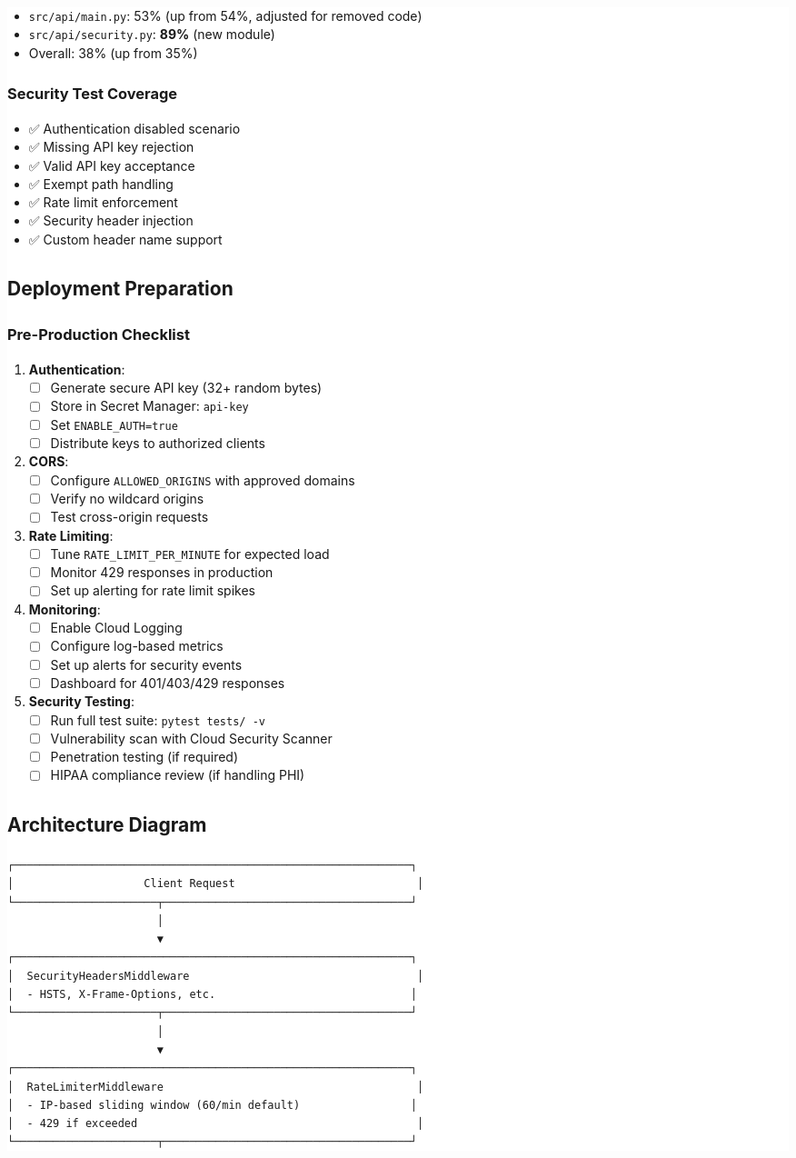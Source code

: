 - `src/api/main.py`: 53% (up from 54%, adjusted for removed code)
- `src/api/security.py`: **89%** (new module)
- Overall: 38% (up from 35%)

### Security Test Coverage

- ✅ Authentication disabled scenario
- ✅ Missing API key rejection
- ✅ Valid API key acceptance
- ✅ Exempt path handling
- ✅ Rate limit enforcement
- ✅ Security header injection
- ✅ Custom header name support

## Deployment Preparation

### Pre-Production Checklist

1. **Authentication**:
   - [ ] Generate secure API key (32+ random bytes)
   - [ ] Store in Secret Manager: `api-key`
   - [ ] Set `ENABLE_AUTH=true`
   - [ ] Distribute keys to authorized clients

2. **CORS**:
   - [ ] Configure `ALLOWED_ORIGINS` with approved domains
   - [ ] Verify no wildcard origins
   - [ ] Test cross-origin requests

3. **Rate Limiting**:
   - [ ] Tune `RATE_LIMIT_PER_MINUTE` for expected load
   - [ ] Monitor 429 responses in production
   - [ ] Set up alerting for rate limit spikes

4. **Monitoring**:
   - [ ] Enable Cloud Logging
   - [ ] Configure log-based metrics
   - [ ] Set up alerts for security events
   - [ ] Dashboard for 401/403/429 responses

5. **Security Testing**:
   - [ ] Run full test suite: `pytest tests/ -v`
   - [ ] Vulnerability scan with Cloud Security Scanner
   - [ ] Penetration testing (if required)
   - [ ] HIPAA compliance review (if handling PHI)

## Architecture Diagram

```
┌─────────────────────────────────────────────────────────────┐
│                    Client Request                            │
└──────────────────────┬──────────────────────────────────────┘
                       │
                       ▼
┌─────────────────────────────────────────────────────────────┐
│  SecurityHeadersMiddleware                                   │
│  - HSTS, X-Frame-Options, etc.                              │
└──────────────────────┬──────────────────────────────────────┘
                       │
                       ▼
┌─────────────────────────────────────────────────────────────┐
│  RateLimiterMiddleware                                       │
│  - IP-based sliding window (60/min default)                 │
│  - 429 if exceeded                                           │
└──────────────────────┬──────────────────────────────────────┘
```
